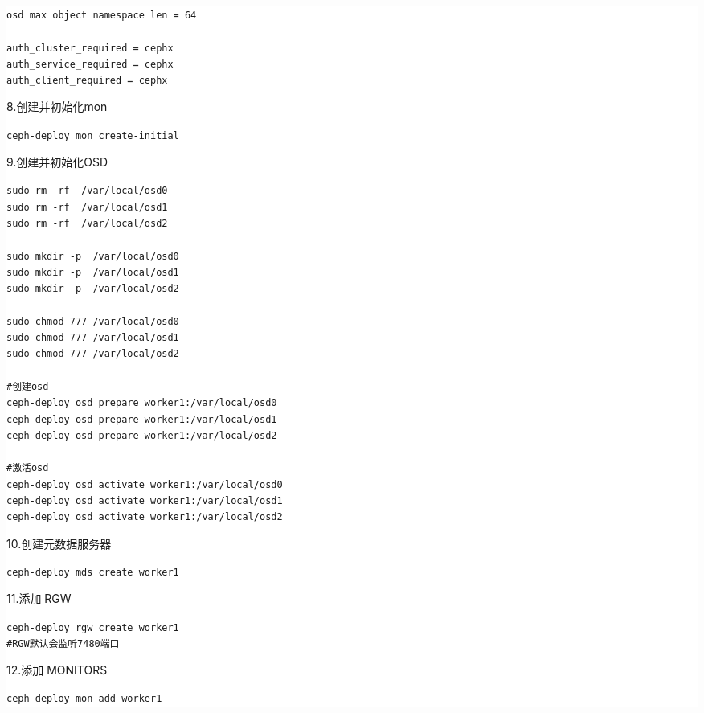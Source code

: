 ```
osd max object namespace len = 64

auth_cluster_required = cephx
auth_service_required = cephx
auth_client_required = cephx
```

8.创建并初始化mon

```
ceph-deploy mon create-initial
```

9.创建并初始化OSD

```
sudo rm -rf  /var/local/osd0
sudo rm -rf  /var/local/osd1
sudo rm -rf  /var/local/osd2

sudo mkdir -p  /var/local/osd0
sudo mkdir -p  /var/local/osd1
sudo mkdir -p  /var/local/osd2

sudo chmod 777 /var/local/osd0
sudo chmod 777 /var/local/osd1
sudo chmod 777 /var/local/osd2

#创建osd
ceph-deploy osd prepare worker1:/var/local/osd0
ceph-deploy osd prepare worker1:/var/local/osd1
ceph-deploy osd prepare worker1:/var/local/osd2

#激活osd
ceph-deploy osd activate worker1:/var/local/osd0
ceph-deploy osd activate worker1:/var/local/osd1
ceph-deploy osd activate worker1:/var/local/osd2
```

10.创建元数据服务器

```
ceph-deploy mds create worker1
```

11.添加 RGW

```
ceph-deploy rgw create worker1
#RGW默认会监听7480端口
```

12.添加 MONITORS

```
ceph-deploy mon add worker1
```

